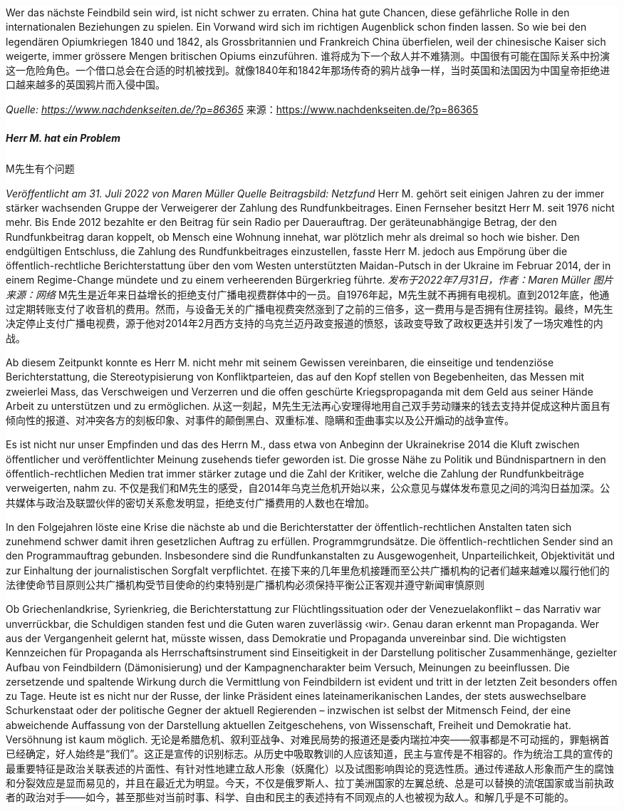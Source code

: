 Wer das nächste Feindbild sein wird, ist nicht schwer zu erraten. China hat gute Chancen, diese gefährliche Rolle in den internationalen Beziehungen zu spielen. Ein Vorwand wird sich im richtigen Augenblick schon finden lassen. So wie bei den legendären Opiumkriegen 1840 und 1842, als Grossbritannien und Frankreich China überfielen, weil der chinesische Kaiser sich weigerte, immer grössere Mengen britischen Opiums einzuführen.
谁将成为下一个敌人并不难猜测。中国很有可能在国际关系中扮演这一危险角色。一个借口总会在合适的时机被找到。就像1840年和1842年那场传奇的鸦片战争一样，当时英国和法国因为中国皇帝拒绝进口越来越多的英国鸦片而入侵中国。

_Quelle: https://www.nachdenkseiten.de/?p=86365_
来源：https://www.nachdenkseiten.de/?p=86365

##### Herr M. hat ein Problem
M先生有个问题

_Veröffentlicht am 31. Juli 2022 von Maren Müller_ _Quelle Beitragsbild: Netzfund_ Herr M. gehört seit einigen Jahren zu der immer stärker wachsenden Gruppe der Verweigerer der Zahlung des Rundfunkbeitrages. Einen Fernseher besitzt Herr M. seit 1976 nicht mehr. Bis Ende 2012 bezahlte er den Beitrag für sein Radio per Dauerauftrag. Der geräteunabhängige Betrag, der den Rundfunkbeitrag daran koppelt, ob Mensch eine Wohnung innehat, war plötzlich mehr als dreimal so hoch wie bisher. Den endgültigen Entschluss, die Zahlung des Rundfunkbeitrages einzustellen, fasste Herr M. jedoch aus Empörung über die öffentlich-rechtliche Berichterstattung über den vom Westen unterstützten Maidan-Putsch in der Ukraine im Februar 2014, der in einem Regime-Change mündete und zu einem verheerenden Bürgerkrieg führte.
_发布于2022年7月31日，作者：Maren Müller_ _图片来源：网络_ M先生是近年来日益增长的拒绝支付广播电视费群体中的一员。自1976年起，M先生就不再拥有电视机。直到2012年底，他通过定期转账支付了收音机的费用。然而，与设备无关的广播电视费突然涨到了之前的三倍多，这一费用与是否拥有住房挂钩。最终，M先生决定停止支付广播电视费，源于他对2014年2月西方支持的乌克兰迈丹政变报道的愤怒，该政变导致了政权更迭并引发了一场灾难性的内战。

Ab diesem Zeitpunkt konnte es Herr M. nicht mehr mit seinem Gewissen vereinbaren, die einseitige und tendenziöse Berichterstattung, die Stereotypisierung von Konfliktparteien, das auf den Kopf stellen von Begebenheiten, das Messen mit zweierlei Mass, das Verschweigen und Verzerren und die offen geschürte Kriegspropaganda mit dem Geld aus seiner Hände Arbeit zu unterstützen und zu ermöglichen.
从这一刻起，M先生无法再心安理得地用自己双手劳动赚来的钱去支持并促成这种片面且有倾向性的报道、对冲突各方的刻板印象、对事件的颠倒黑白、双重标准、隐瞒和歪曲事实以及公开煽动的战争宣传。

Es ist nicht nur unser Empfinden und das des Herrn M., dass etwa von Anbeginn der Ukrainekrise 2014 die Kluft zwischen öffentlicher und veröffentlichter Meinung zusehends tiefer geworden ist. Die grosse Nähe zu Politik und Bündnispartnern in den öffentlich-rechtlichen Medien trat immer stärker zutage und die Zahl der Kritiker, welche die Zahlung der Rundfunkbeiträge verweigerten, nahm zu.
不仅是我们和M先生的感受，自2014年乌克兰危机开始以来，公众意见与媒体发布意见之间的鸿沟日益加深。公共媒体与政治及联盟伙伴的密切关系愈发明显，拒绝支付广播费用的人数也在增加。

In den Folgejahren löste eine Krise die nächste ab und die Berichterstatter der öffentlich-rechtlichen Anstalten taten sich zunehmend schwer damit ihren gesetzlichen Auftrag zu erfüllen. Programmgrundsätze. Die öffentlich-rechtlichen Sender sind an den Programmauftrag gebunden. Insbesondere sind die Rundfunkanstalten zu Ausgewogenheit, Unparteilichkeit, Objektivität und zur Einhaltung der journalistischen Sorgfalt verpflichtet.
在接下来的几年里危机接踵而至公共广播机构的记者们越来越难以履行他们的法律使命节目原则公共广播机构受节目使命的约束特别是广播机构必须保持平衡公正客观并遵守新闻审慎原则

Ob Griechenlandkrise, Syrienkrieg, die Berichterstattung zur Flüchtlingssituation oder der Venezuelakonflikt – das Narrativ war unverrückbar, die Schuldigen standen fest und die Guten waren zuverlässig ‹wir›. Genau daran erkennt man Propaganda. Wer aus der Vergangenheit gelernt hat, müsste wissen, dass Demokratie und Propaganda unvereinbar sind. Die wichtigsten Kennzeichen für Propaganda als Herrschaftsinstrument sind Einseitigkeit in der Darstellung politischer Zusammenhänge, gezielter Aufbau von Feindbildern (Dämonisierung) und der Kampagnencharakter beim Versuch, Meinungen zu beeinflussen. Die zersetzende und spaltende Wirkung durch die Vermittlung von Feindbildern ist evident und tritt in der letzten Zeit besonders offen zu Tage. Heute ist es nicht nur der Russe, der linke Präsident eines lateinamerikanischen Landes, der stets auswechselbare Schurkenstaat oder der politische Gegner der aktuell Regierenden – inzwischen ist selbst der Mitmensch Feind, der eine abweichende Auffassung von der Darstellung aktuellen Zeitgeschehens, von Wissenschaft, Freiheit und Demokratie hat. Versöhnung ist kaum möglich.
无论是希腊危机、叙利亚战争、对难民局势的报道还是委内瑞拉冲突——叙事都是不可动摇的，罪魁祸首已经确定，好人始终是“我们”。这正是宣传的识别标志。从历史中吸取教训的人应该知道，民主与宣传是不相容的。作为统治工具的宣传的最重要特征是政治关联表述的片面性、有针对性地建立敌人形象（妖魔化）以及试图影响舆论的竞选性质。通过传递敌人形象而产生的腐蚀和分裂效应是显而易见的，并且在最近尤为明显。今天，不仅是俄罗斯人、拉丁美洲国家的左翼总统、总是可以替换的流氓国家或当前执政者的政治对手——如今，甚至那些对当前时事、科学、自由和民主的表述持有不同观点的人也被视为敌人。和解几乎是不可能的。
